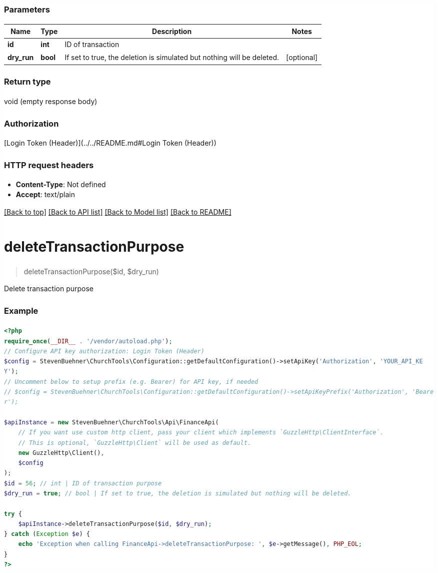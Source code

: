 ### Parameters

Name | Type | Description  | Notes
------------- | ------------- | ------------- | -------------
 **id** | **int**| ID of transaction |
 **dry_run** | **bool**| If set to true, the deletion is simulated but nothing will be deleted. | [optional]

### Return type

void (empty response body)

### Authorization

[Login Token (Header)](../../README.md#Login Token (Header))

### HTTP request headers

 - **Content-Type**: Not defined
 - **Accept**: text/plain

[[Back to top]](#) [[Back to API list]](../../README.md#documentation-for-api-endpoints) [[Back to Model list]](../../README.md#documentation-for-models) [[Back to README]](../../README.md)

# **deleteTransactionPurpose**
> deleteTransactionPurpose($id, $dry_run)

Delete transaction purpose

### Example
```php
<?php
require_once(__DIR__ . '/vendor/autoload.php');
// Configure API key authorization: Login Token (Header)
$config = StevenBuehner\ChurchTools\Configuration::getDefaultConfiguration()->setApiKey('Authorization', 'YOUR_API_KEY');
// Uncomment below to setup prefix (e.g. Bearer) for API key, if needed
// $config = StevenBuehner\ChurchTools\Configuration::getDefaultConfiguration()->setApiKeyPrefix('Authorization', 'Bearer');

$apiInstance = new StevenBuehner\ChurchTools\Api\FinanceApi(
    // If you want use custom http client, pass your client which implements `GuzzleHttp\ClientInterface`.
    // This is optional, `GuzzleHttp\Client` will be used as default.
    new GuzzleHttp\Client(),
    $config
);
$id = 56; // int | ID of transaction purpose
$dry_run = true; // bool | If set to true, the deletion is simulated but nothing will be deleted.

try {
    $apiInstance->deleteTransactionPurpose($id, $dry_run);
} catch (Exception $e) {
    echo 'Exception when calling FinanceApi->deleteTransactionPurpose: ', $e->getMessage(), PHP_EOL;
}
?>
```

